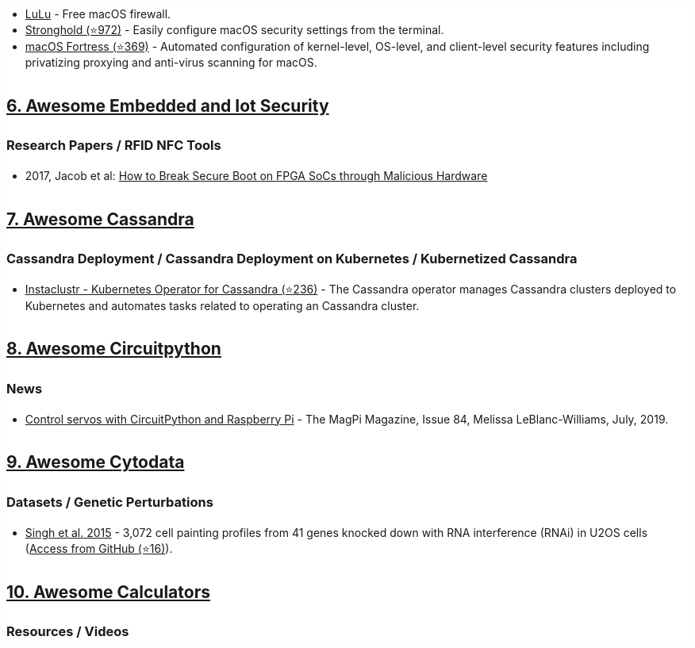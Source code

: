 *   [LuLu](https://objective-see.com/products/lulu.html) - Free macOS firewall.
*   [Stronghold (⭐972)](https://github.com/alichtman/stronghold) - Easily configure macOS security settings from the terminal.
*   [macOS Fortress (⭐369)](https://github.com/essandess/macOS-Fortress) - Automated configuration of kernel-level, OS-level, and client-level security features including privatizing proxying and anti-virus scanning for macOS.

## [6. Awesome Embedded and Iot Security](/content/fkie-cad/awesome-embedded-and-iot-security/README.md)

### Research Papers / RFID NFC Tools

*   2017, Jacob et al: [How to Break Secure Boot on FPGA SoCs through Malicious Hardware](https://eprint.iacr.org/2017/625.pdf)

## [7. Awesome Cassandra](/content/Anant/awesome-cassandra/README.md)

### Cassandra Deployment / Cassandra Deployment on Kubernetes / Kubernetized Cassandra

*   [Instaclustr - Kubernetes Operator for Cassandra (⭐236)](https://github.com/instaclustr/cassandra-operator) - The Cassandra operator manages Cassandra clusters deployed to Kubernetes and automates tasks related to operating an Cassandra cluster.

## [8. Awesome Circuitpython](/content/adafruit/awesome-circuitpython/README.md)

### News

*   [Control servos with CircuitPython and Raspberry Pi](https://blog.adafruit.com/2019/07/27/issue-84-the-magpi-magazinethe-magpi-magazine-control-servos-with-circuitpython-and-raspberry-pi-by-makermelissa-themagpi-raspberry_pi-circuitpython-blinka/) - The MagPi Magazine, Issue 84, Melissa LeBlanc-Williams, July, 2019.

## [9. Awesome Cytodata](/content/cytodata/awesome-cytodata/README.md)

### Datasets / Genetic Perturbations

*   [Singh et al. 2015](https://doi.org/10.1371/journal.pone.0131370) - 3,072 cell painting profiles from 41 genes knocked down with RNA interference (RNAi) in U2OS cells ([Access from GitHub (⭐16)](https://github.com/carpenterlab/2016_bray_natprot/blob/6dcdcf72cd90bb2dbf238b3ecf94691246d8f104/supplementary_files/profiles.csv.zip)).

## [10. Awesome Calculators](/content/xxczaki/awesome-calculators/README.md)

### Resources / Videos
